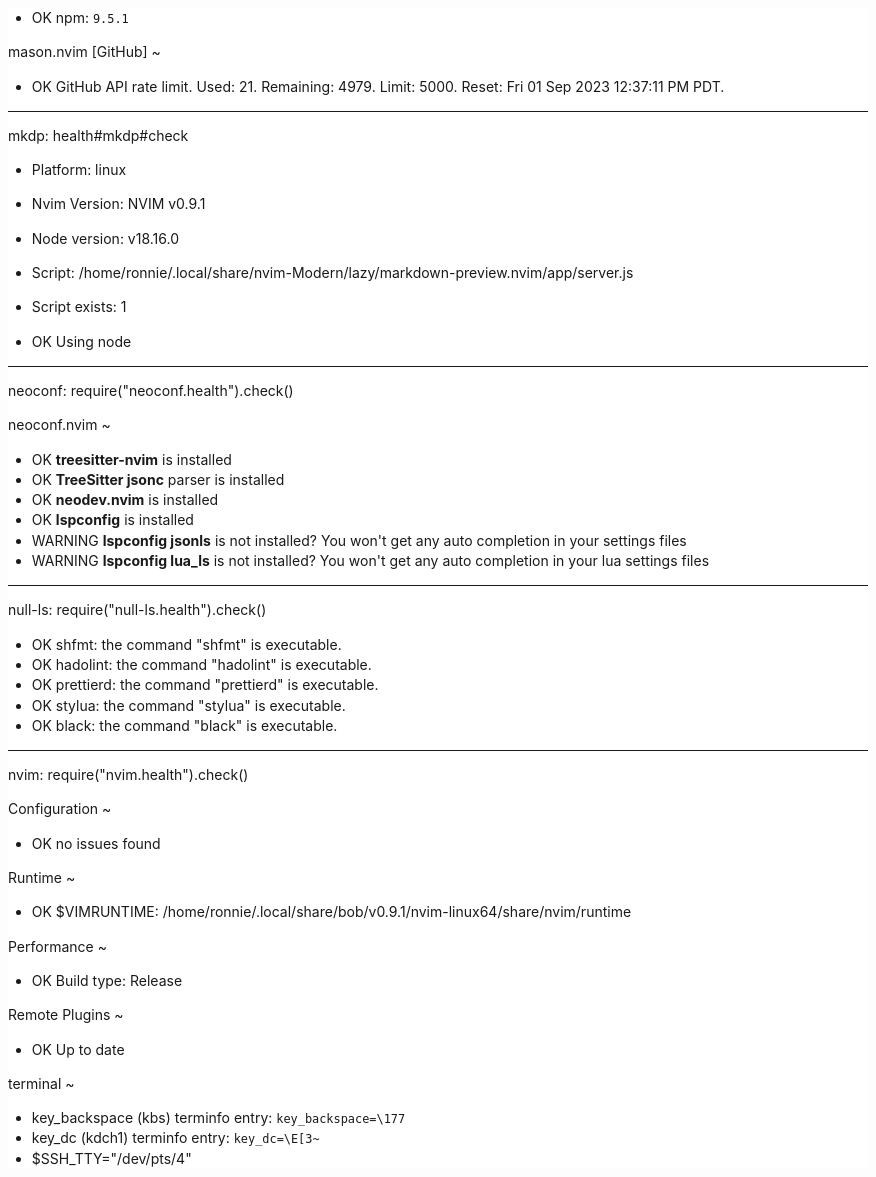 - OK npm: `9.5.1`

mason.nvim [GitHub] ~
- OK GitHub API rate limit. Used: 21. Remaining: 4979. Limit: 5000. Reset: Fri 01 Sep 2023 12:37:11 PM PDT.

--------
mkdp: health#mkdp#check

- Platform: linux
- Nvim Version: NVIM v0.9.1
- Node version: v18.16.0

- Script: /home/ronnie/.local/share/nvim-Modern/lazy/markdown-preview.nvim/app/server.js
- Script exists: 1
- OK Using node

--------
neoconf: require("neoconf.health").check()

neoconf.nvim ~
- OK **treesitter-nvim** is installed
- OK **TreeSitter jsonc** parser is installed
- OK **neodev.nvim** is installed
- OK **lspconfig** is installed
- WARNING **lspconfig jsonls** is not installed? You won't get any auto completion in your settings files
- WARNING **lspconfig lua_ls** is not installed? You won't get any auto completion in your lua settings files

--------
null-ls: require("null-ls.health").check()

- OK shfmt: the command "shfmt" is executable.
- OK hadolint: the command "hadolint" is executable.
- OK prettierd: the command "prettierd" is executable.
- OK stylua: the command "stylua" is executable.
- OK black: the command "black" is executable.

--------
nvim: require("nvim.health").check()

Configuration ~
- OK no issues found

Runtime ~
- OK $VIMRUNTIME: /home/ronnie/.local/share/bob/v0.9.1/nvim-linux64/share/nvim/runtime

Performance ~
- OK Build type: Release

Remote Plugins ~
- OK Up to date

terminal ~
- key_backspace (kbs) terminfo entry: `key_backspace=\177`
- key_dc (kdch1) terminfo entry: `key_dc=\E[3~`
- $SSH_TTY="/dev/pts/4"
